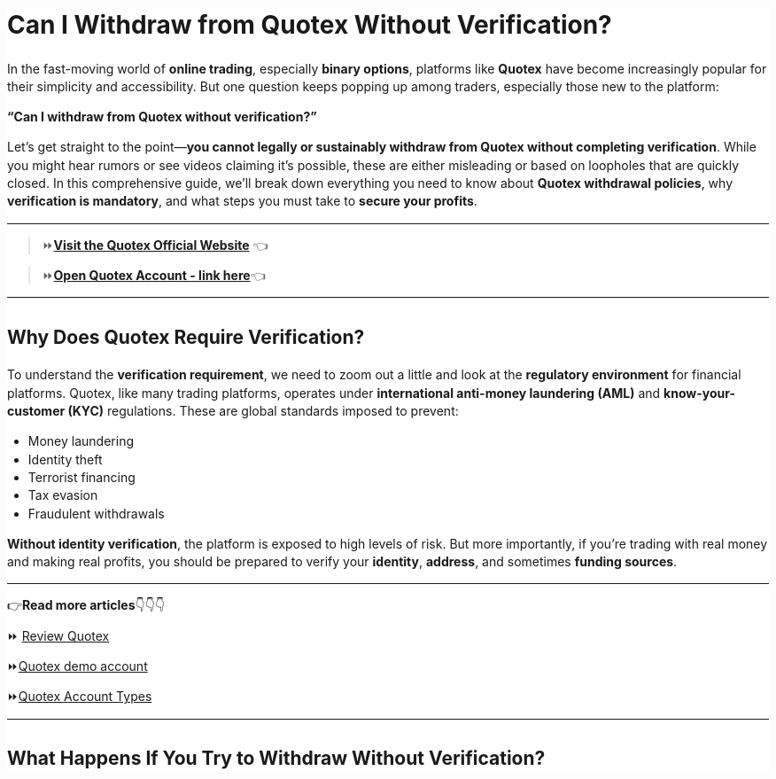 # **Can I Withdraw from Quotex Without Verification?**

In the fast-moving world of **online trading**, especially **binary options**, platforms like **Quotex** have become increasingly popular for their simplicity and accessibility. But one question keeps popping up among traders, especially those new to the platform:

**“Can I withdraw from Quotex without verification?”**

Let’s get straight to the point—**you cannot legally or sustainably withdraw from Quotex without completing verification**. While you might hear rumors or see videos claiming it’s possible, these are either misleading or based on loopholes that are quickly closed. In this comprehensive guide, we’ll break down everything you need to know about **Quotex withdrawal policies**, why **verification is mandatory**, and what steps you must take to **secure your profits**.

---

> ⏩[**Visit the Quotex Official Website**](https://broker-qx.pro/?lid=933306) 👈

> ⏩[**Open Quotex Account - link here**](https://broker-qx.pro/sign-up/?lid=933307)👈

---

## **Why Does Quotex Require Verification?**

To understand the **verification requirement**, we need to zoom out a little and look at the **regulatory environment** for financial platforms. Quotex, like many trading platforms, operates under **international anti-money laundering (AML)** and **know-your-customer (KYC)** regulations. These are global standards imposed to prevent:

- Money laundering
- Identity theft
- Terrorist financing
- Tax evasion
- Fraudulent withdrawals

**Without identity verification**, the platform is exposed to high levels of risk. But more importantly, if you’re trading with real money and making real profits, you should be prepared to verify your **identity**, **address**, and sometimes **funding sources**.

---
👉**Read more articles**👇👇👇

⏩ [Review Quotex](https://github.com/BinaryOptionsTrader/Quotex/blob/main/Quotex%20Review%202025%3A%20Is%20Legit%2C%20Regulated%2C%20Safe%20and%20Trust%20Broker.md)

⏩[Quotex demo account](https://github.com/BinaryOptionsTrader/Quotex/blob/main/Quotex%20Demo%20Account%20Trading%2C%20How%20to%20Open%3F.md)

⏩[Quotex Account Types](https://github.com/BinaryOptionsTrader/Quotex/blob/main/Comparing%20Quotex%20Account%20Types%3A%20Features%2C%20Benefits%2C%20and%20Costs.md)

---

## **What Happens If You Try to Withdraw Without Verification?**
